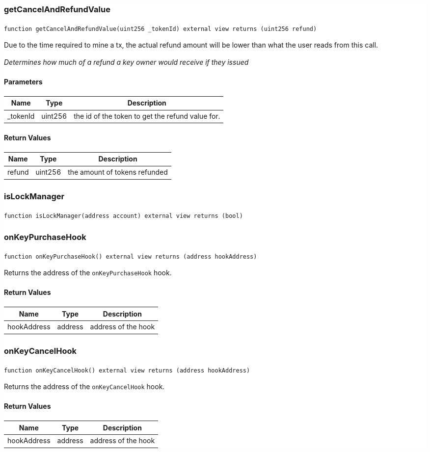 ### getCancelAndRefundValue

```solidity
function getCancelAndRefundValue(uint256 _tokenId) external view returns (uint256 refund)
```

Due to the time required to mine a tx, the actual refund amount will be lower
than what the user reads from this call.

_Determines how much of a refund a key owner would receive if they issued_

#### Parameters

| Name      | Type    | Description                                      |
| --------- | ------- | ------------------------------------------------ |
| \_tokenId | uint256 | the id of the token to get the refund value for. |

#### Return Values

| Name   | Type    | Description                   |
| ------ | ------- | ----------------------------- |
| refund | uint256 | the amount of tokens refunded |

### isLockManager

```solidity
function isLockManager(address account) external view returns (bool)
```

### onKeyPurchaseHook

```solidity
function onKeyPurchaseHook() external view returns (address hookAddress)
```

Returns the address of the `onKeyPurchaseHook` hook.

#### Return Values

| Name        | Type    | Description         |
| ----------- | ------- | ------------------- |
| hookAddress | address | address of the hook |

### onKeyCancelHook

```solidity
function onKeyCancelHook() external view returns (address hookAddress)
```

Returns the address of the `onKeyCancelHook` hook.

#### Return Values

| Name        | Type    | Description         |
| ----------- | ------- | ------------------- |
| hookAddress | address | address of the hook |
